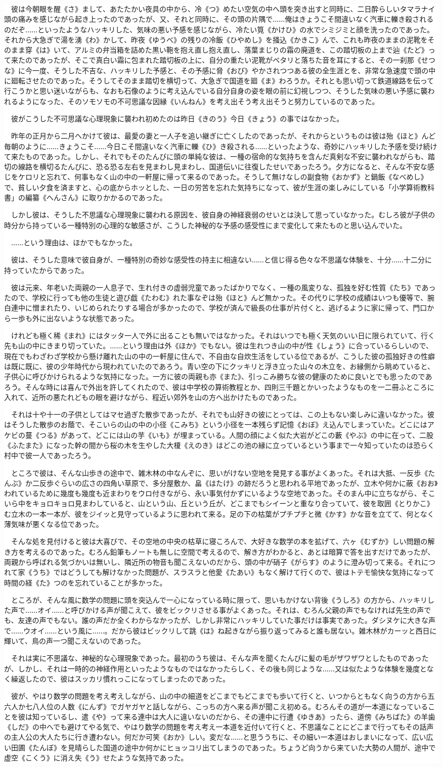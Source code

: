 　彼は今朝眼を醒《さ》まして、あたたかい夜具の中から、冷《つ》めたい空気の中へ頭を突き出すと同時に、二日酔らしいタマラナイ頭の痛みを感じながら起き上ったのであったが、又、それと同時に、その頭の片隅で……俺はきょうこそ間違いなく汽車に轢き殺されるのだぞ……といったようなハッキリした、気味の悪い予感を感じながら、冷たい筧《かけひ》の水でシミジミと顔を洗ったのであった。それから大急ぎで湯を湧《わ》かして、昨夜《ゆうべ》の残りの冷飯《ひやめし》を掻込《かきこ》んで、これも昨夜のままの泥靴をそのまま穿《は》いて、アルミの弁当箱を詰めた黒い鞄を抱え直し抱え直し、落葉まじりの霜の廃道を、この踏切板の上まで辿《たど》って来たのであったが、そこで真白い霜に包まれた踏切板の上に、自分の重たい泥靴がベタリと落ちた音を耳にすると、その一刹那《せつな》に今一度、そうした不吉な、ハッキリした予感と、その予感に脅《おび》やかされつつある彼の全生涯とを、非常な急速度で頭の中に廻転させたのであった。そうしてそのまま踏切を横切って、大急ぎで国道を廻《ま》わろうか。それとも思い切って鉄道線路を伝って行こうかと思い迷いながらも、なおも石像のように考え込んでいる自分自身の姿を眼の前に幻視しつつ、そうした気味の悪い予感に襲われるようになった、そのソモソモの不可思議な因縁《いんねん》を考え出そう考え出そうと努力しているのであった。



　彼がこうした不可思議な心理現象に襲われ初めたのは昨日《きのう》今日《きょう》の事ではなかった。

　昨年の正月から二月へかけて彼は、最愛の妻と一人子を追い継ぎに亡くしたのであったが、それからというものは彼は殆《ほと》んど毎朝のように……きょうこそ……今日こそ間違いなく汽車に轢《ひ》き殺される……といったような、奇妙にハッキリした予感を受け続けて来たものであった。しかし、それでもそのたんびに頭の単純な彼は、一種の宿命的な気持ちを含んだ真剣な不安に襲われながらも、踏切の線路を横切るたんびに、恐る恐る左右を見まわし見まわし、国道伝いに往復したせいであったろう。夕方になると、そんな不安な感じをケロリと忘れて、何事もなく山の中の一軒屋に帰って来るのであった。そうして無けなしの副食物《おかず》と鍋飯《なべめし》で、貧しい夕食を済ますと、心の底からホッとした、一日の労苦を忘れた気持ちになって、彼が生涯の楽しみにしている「小学算術教科書」の編纂《へんさん》に取りかかるのであった。

　しかし彼は、そうした不思議な心理現象に襲われる原因を、彼自身の神経衰弱のせいとは決して思っていなかった。むしろ彼が子供の時分から持っている一種特別の心理的な敏感さが、こうした神秘的な予感の感受性にまで変化して来たものと思い込んでいた。

　……という理由は、ほかでもなかった。

　彼は、そうした意味で彼自身が、一種特別の奇妙な感受性の持主に相違ない……と信じ得る色々な不思議な体験を、十分……十二分に持っていたからであった。

　彼は元来、年老いた両親の一人息子で、生れ付きの虚弱児童であったばかりでなく、一種の風変りな、孤独を好む性質《たち》であったので、学校に行っても他の生徒と遊び戯《たわむ》れた事なぞは殆《ほと》んど無かった。その代りに学校の成績はいつも優等で、腕白連中に憎まれたり、いじめられたりする場合が多かったので、学校が済んで級長の仕事が片付くと、逃げるように家に帰って、門口から一歩も外に出ないような状態であった。

　けれども極く稀《まれ》にはタッタ一人で外に出ることも無いではなかった。それはいつでも極く天気のいい日に限られていて、行く先も山の中にきまり切っていた。……という理由は外《ほか》でもない。彼は生れつき山の中が性《しょう》に合っているらしいので、現在でもわざわざ学校から懸け離れた山の中の一軒屋に住んで、不自由な自炊生活をしている位であるが、こうした彼の孤独好きの性癖は既に既に、彼の少年時代から現われていたのであろう。青い空の下にクッキリと浮き立った山々の木立を、お縁側から眺めていると、子供心に呼びかけられるような気持になった。一方に彼の両親も亦《また》、引っこみ勝ちな彼の健康のために良いとでも思ったのであろう。そんな時には喜んで外出を許してくれたので、彼は中学校の算術教程とか、四則三千題とかいったようなものを一二冊ふところに入れて、近所の悪たれどもの眼を避けながら、程近い郊外を山の方へ出かけたものであった。

　それは十や十一の子供としてはマセ過ぎた散歩であったが、それでも山好きの彼にとっては、この上もない楽しみに違いなかった。彼はそうした散歩のお蔭で、そこいらの山の中の小径《こみち》という小径を一本残らず記憶《おぼ》え込んでしまっていた。どこにはアケビの蔓《つる》があって、どこには山の芋《いも》が埋まっている。人間の顔によく似た大岩がどこの藪《やぶ》の中に在って、二股《ふたまた》になった幹の間から桜の木を生やした大榎《えのき》はどこの池の縁に立っているという事まで一々知っていたのは恐らく村中で彼一人であったろう。

　ところで彼は、そんな山歩きの途中で、雑木林の中なんぞに、思いがけない空地を発見する事がよくあった。それは大抵、一反歩《たんぶ》か二反歩ぐらいの広さの四角い草原で、多分屋敷か、畠《はたけ》の跡だろうと思われる平地であったが、立木や何かに蔽《おお》われているために幾度も幾度も近まわりをウロ付きながら、永い事気付かずにいるような空地であった。そのまん中に立ちながら、そこいら中をキョロキョロ見まわしていると、山という山、丘という丘が、どこまでもシイーンと重なり合っていて、彼を取囲《とりかこ》む立木の一本一本が、彼をジイッと見守っているように思われて来る。足の下の枯葉がプチプチと微《かす》かな音を立てて、何となく薄気味が悪くなる位であった。

　そんな処を見付けると彼は大喜びで、その空地の中央の枯草に寝ころんで、大好きな数学の本を拡げて、六ヶ《むずか》しい問題の解き方を考えるのであった。むろん鉛筆もノートも無しに空間で考えるので、解き方がわかると、あとは暗算で答を出すだけであったが、両親から呼ばれる気づかいは無いし、隣近所の物音も聞こえないのだから、頭の中が硝子《がらす》のように澄み切って来る。それにつれて家《うち》ではどうしても解けなかった問題が、スラスラと他愛《たあい》もなく解けて行くので、彼はトテモ愉快な気持になって時間の経《た》つのを忘れていることが多かった。

　ところが、そんな風に数学の問題に頭を突込んで一心になっている時に限って、思いもかけない背後《うしろ》の方から、ハッキリした声で……オイ……と呼びかける声が聞こえて、彼をビックリさせる事がよくあった。それは、むろん父親の声でもなければ先生の声でも、友達の声でもない。誰の声だか全くわからなかったが、しかし非常にハッキリしていた事だけは事実であった。ダシヌケに大きな声で……ウオイ……という風に……。だから彼はビックリして跳《は》ね起きながら振り返ってみると誰も居ない。雑木林がカーッと西日に輝いて、鳥の声一つ聞こえないのであった。

　それは実に不思議な、神秘的な心理現象であった。最初のうち彼は、そんな声を聞くたんびに髪の毛がザワザワとしたものであったが、しかし、それは一時的の神経作用といったようなものではなかったらしく、その後も同じような……又は似たような体験を幾度となく繰返したので、彼はスッカリ慣れっこになってしまったのであった。

　彼が、やはり数学の問題を考え考えしながら、山の中の細道をどこまでもどこまでも歩いて行くと、いつからともなく向うの方から五六人か七八人位の人数《にんず》でガヤガヤと話しながら、こっちの方へ来る声が聞こえ初める。むろんその道が一本道になっていることを彼は知っているし、遣《や》って来る連中は大人に違いないのだから、その連中に行遭《ゆきあ》ったら、道傍《みちばた》の羊歯《しだ》の中へでも避けてやる気で、やはり数学の問題を考え考え一本道を近付いて行くと、不思議なことにどこまで行ってもその話声の主人公の大人たちに行き遭わない。何だか可笑《おか》しい。変だな……と思ううちに、その細い一本道はおしまいになって、広い広い田圃《たんぼ》を見晴らした国道の途中か何かにヒョッコリ出てしまうのであった。ちょうど向うから来ていた大勢の人間が、途中で虚空《こくう》に消え失《う》せたような気持であった。
